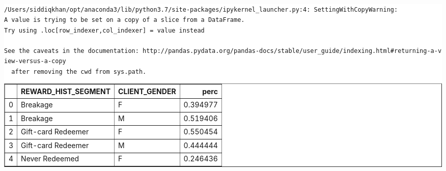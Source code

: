     /Users/siddiqkhan/opt/anaconda3/lib/python3.7/site-packages/ipykernel_launcher.py:4: SettingWithCopyWarning: 
    A value is trying to be set on a copy of a slice from a DataFrame.
    Try using .loc[row_indexer,col_indexer] = value instead
    
    See the caveats in the documentation: http://pandas.pydata.org/pandas-docs/stable/user_guide/indexing.html#returning-a-view-versus-a-copy
      after removing the cwd from sys.path.





<div>
<style scoped>
    .dataframe tbody tr th:only-of-type {
        vertical-align: middle;
    }

    .dataframe tbody tr th {
        vertical-align: top;
    }

    .dataframe thead th {
        text-align: right;
    }
</style>
<table border="1" class="dataframe">
  <thead>
    <tr style="text-align: right;">
      <th></th>
      <th>REWARD_HIST_SEGMENT</th>
      <th>CLIENT_GENDER</th>
      <th>perc</th>
    </tr>
  </thead>
  <tbody>
    <tr>
      <td>0</td>
      <td>Breakage</td>
      <td>F</td>
      <td>0.394977</td>
    </tr>
    <tr>
      <td>1</td>
      <td>Breakage</td>
      <td>M</td>
      <td>0.519406</td>
    </tr>
    <tr>
      <td>2</td>
      <td>Gift-card Redeemer</td>
      <td>F</td>
      <td>0.550454</td>
    </tr>
    <tr>
      <td>3</td>
      <td>Gift-card Redeemer</td>
      <td>M</td>
      <td>0.444444</td>
    </tr>
    <tr>
      <td>4</td>
      <td>Never Redeemed</td>
      <td>F</td>
      <td>0.246436</td>
    </tr>